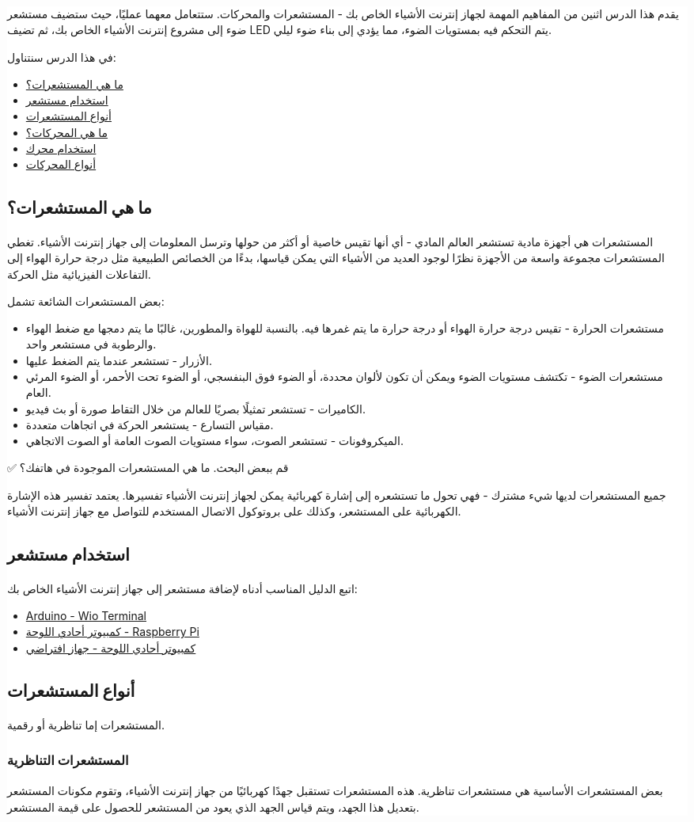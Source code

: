 يقدم هذا الدرس اثنين من المفاهيم المهمة لجهاز إنترنت الأشياء الخاص بك - المستشعرات والمحركات. ستتعامل معهما عمليًا، حيث ستضيف مستشعر ضوء إلى مشروع إنترنت الأشياء الخاص بك، ثم تضيف LED يتم التحكم فيه بمستويات الضوء، مما يؤدي إلى بناء ضوء ليلي.

في هذا الدرس سنتناول:

* [ما هي المستشعرات؟](../../../../../1-getting-started/lessons/3-sensors-and-actuators)
* [استخدام مستشعر](../../../../../1-getting-started/lessons/3-sensors-and-actuators)
* [أنواع المستشعرات](../../../../../1-getting-started/lessons/3-sensors-and-actuators)
* [ما هي المحركات؟](../../../../../1-getting-started/lessons/3-sensors-and-actuators)
* [استخدام محرك](../../../../../1-getting-started/lessons/3-sensors-and-actuators)
* [أنواع المحركات](../../../../../1-getting-started/lessons/3-sensors-and-actuators)

## ما هي المستشعرات؟

المستشعرات هي أجهزة مادية تستشعر العالم المادي - أي أنها تقيس خاصية أو أكثر من حولها وترسل المعلومات إلى جهاز إنترنت الأشياء. تغطي المستشعرات مجموعة واسعة من الأجهزة نظرًا لوجود العديد من الأشياء التي يمكن قياسها، بدءًا من الخصائص الطبيعية مثل درجة حرارة الهواء إلى التفاعلات الفيزيائية مثل الحركة.

بعض المستشعرات الشائعة تشمل:

* مستشعرات الحرارة - تقيس درجة حرارة الهواء أو درجة حرارة ما يتم غمرها فيه. بالنسبة للهواة والمطورين، غالبًا ما يتم دمجها مع ضغط الهواء والرطوبة في مستشعر واحد.
* الأزرار - تستشعر عندما يتم الضغط عليها.
* مستشعرات الضوء - تكتشف مستويات الضوء ويمكن أن تكون لألوان محددة، أو الضوء فوق البنفسجي، أو الضوء تحت الأحمر، أو الضوء المرئي العام.
* الكاميرات - تستشعر تمثيلًا بصريًا للعالم من خلال التقاط صورة أو بث فيديو.
* مقياس التسارع - يستشعر الحركة في اتجاهات متعددة.
* الميكروفونات - تستشعر الصوت، سواء مستويات الصوت العامة أو الصوت الاتجاهي.

✅ قم ببعض البحث. ما هي المستشعرات الموجودة في هاتفك؟

جميع المستشعرات لديها شيء مشترك - فهي تحول ما تستشعره إلى إشارة كهربائية يمكن لجهاز إنترنت الأشياء تفسيرها. يعتمد تفسير هذه الإشارة الكهربائية على المستشعر، وكذلك على بروتوكول الاتصال المستخدم للتواصل مع جهاز إنترنت الأشياء.

## استخدام مستشعر

اتبع الدليل المناسب أدناه لإضافة مستشعر إلى جهاز إنترنت الأشياء الخاص بك:

* [Arduino - Wio Terminal](wio-terminal-sensor.md)
* [كمبيوتر أحادي اللوحة - Raspberry Pi](pi-sensor.md)
* [كمبيوتر أحادي اللوحة - جهاز افتراضي](virtual-device-sensor.md)

## أنواع المستشعرات

المستشعرات إما تناظرية أو رقمية.

### المستشعرات التناظرية

بعض المستشعرات الأساسية هي مستشعرات تناظرية. هذه المستشعرات تستقبل جهدًا كهربائيًا من جهاز إنترنت الأشياء، وتقوم مكونات المستشعر بتعديل هذا الجهد، ويتم قياس الجهد الذي يعود من المستشعر للحصول على قيمة المستشعر.
